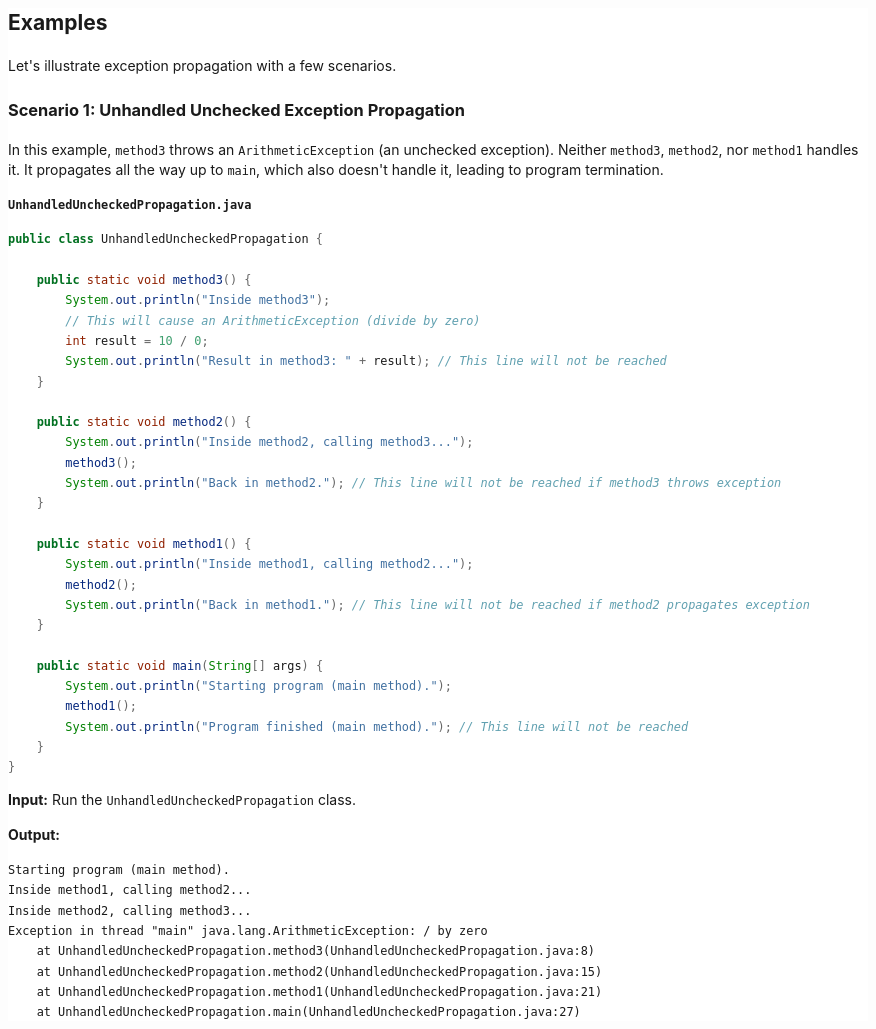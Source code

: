 
## Examples

Let's illustrate exception propagation with a few scenarios.

### Scenario 1: Unhandled Unchecked Exception Propagation

In this example, `method3` throws an `ArithmeticException` (an unchecked exception). Neither `method3`, `method2`, nor `method1` handles it. It propagates all the way up to `main`, which also doesn't handle it, leading to program termination.

**`UnhandledUncheckedPropagation.java`**

```java
public class UnhandledUncheckedPropagation {

    public static void method3() {
        System.out.println("Inside method3");
        // This will cause an ArithmeticException (divide by zero)
        int result = 10 / 0; 
        System.out.println("Result in method3: " + result); // This line will not be reached
    }

    public static void method2() {
        System.out.println("Inside method2, calling method3...");
        method3();
        System.out.println("Back in method2."); // This line will not be reached if method3 throws exception
    }

    public static void method1() {
        System.out.println("Inside method1, calling method2...");
        method2();
        System.out.println("Back in method1."); // This line will not be reached if method2 propagates exception
    }

    public static void main(String[] args) {
        System.out.println("Starting program (main method).");
        method1();
        System.out.println("Program finished (main method)."); // This line will not be reached
    }
}
```

**Input:**
Run the `UnhandledUncheckedPropagation` class.

**Output:**

```
Starting program (main method).
Inside method1, calling method2...
Inside method2, calling method3...
Exception in thread "main" java.lang.ArithmeticException: / by zero
	at UnhandledUncheckedPropagation.method3(UnhandledUncheckedPropagation.java:8)
	at UnhandledUncheckedPropagation.method2(UnhandledUncheckedPropagation.java:15)
	at UnhandledUncheckedPropagation.method1(UnhandledUncheckedPropagation.java:21)
	at UnhandledUncheckedPropagation.main(UnhandledUncheckedPropagation.java:27)
```
